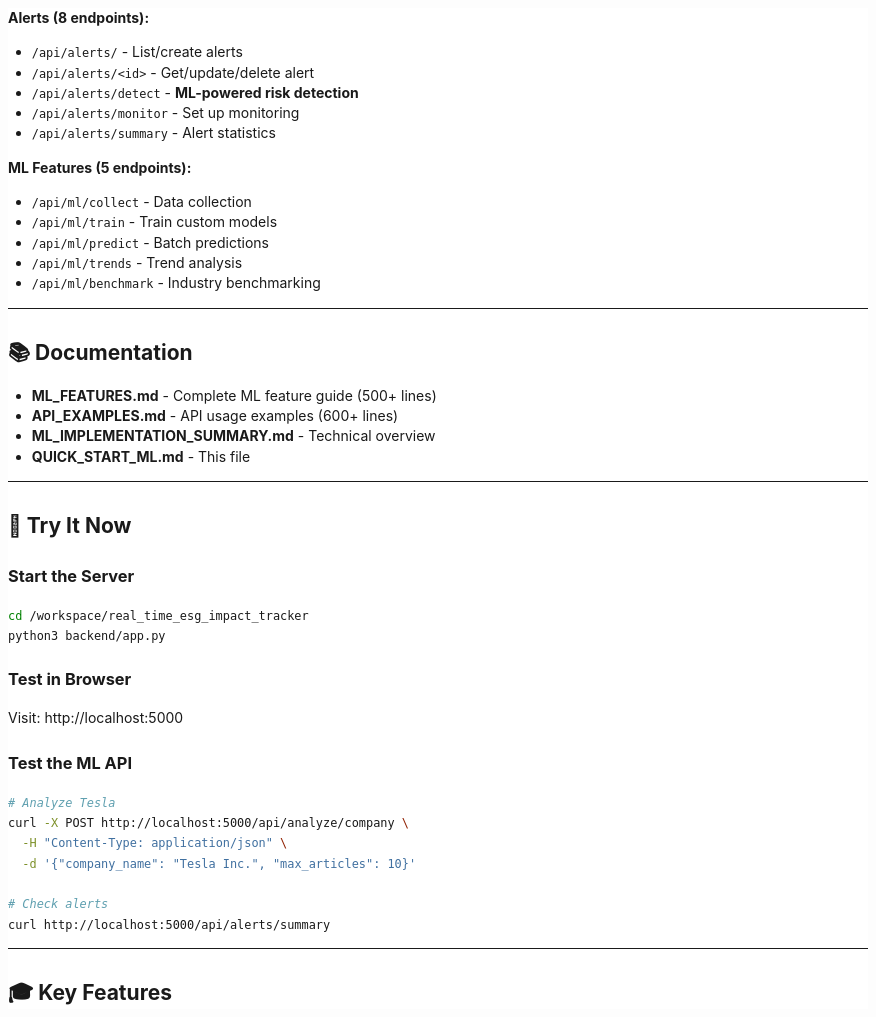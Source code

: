 **Alerts (8 endpoints):**
- `/api/alerts/` - List/create alerts
- `/api/alerts/<id>` - Get/update/delete alert
- `/api/alerts/detect` - **ML-powered risk detection**
- `/api/alerts/monitor` - Set up monitoring
- `/api/alerts/summary` - Alert statistics

**ML Features (5 endpoints):**
- `/api/ml/collect` - Data collection
- `/api/ml/train` - Train custom models
- `/api/ml/predict` - Batch predictions
- `/api/ml/trends` - Trend analysis
- `/api/ml/benchmark` - Industry benchmarking

---

## 📚 Documentation

- **ML_FEATURES.md** - Complete ML feature guide (500+ lines)
- **API_EXAMPLES.md** - API usage examples (600+ lines)
- **ML_IMPLEMENTATION_SUMMARY.md** - Technical overview
- **QUICK_START_ML.md** - This file

---

## 🧪 Try It Now

### Start the Server
```bash
cd /workspace/real_time_esg_impact_tracker
python3 backend/app.py
```

### Test in Browser
Visit: http://localhost:5000

### Test the ML API
```bash
# Analyze Tesla
curl -X POST http://localhost:5000/api/analyze/company \
  -H "Content-Type: application/json" \
  -d '{"company_name": "Tesla Inc.", "max_articles": 10}'

# Check alerts
curl http://localhost:5000/api/alerts/summary
```

---

## 🎓 Key Features
